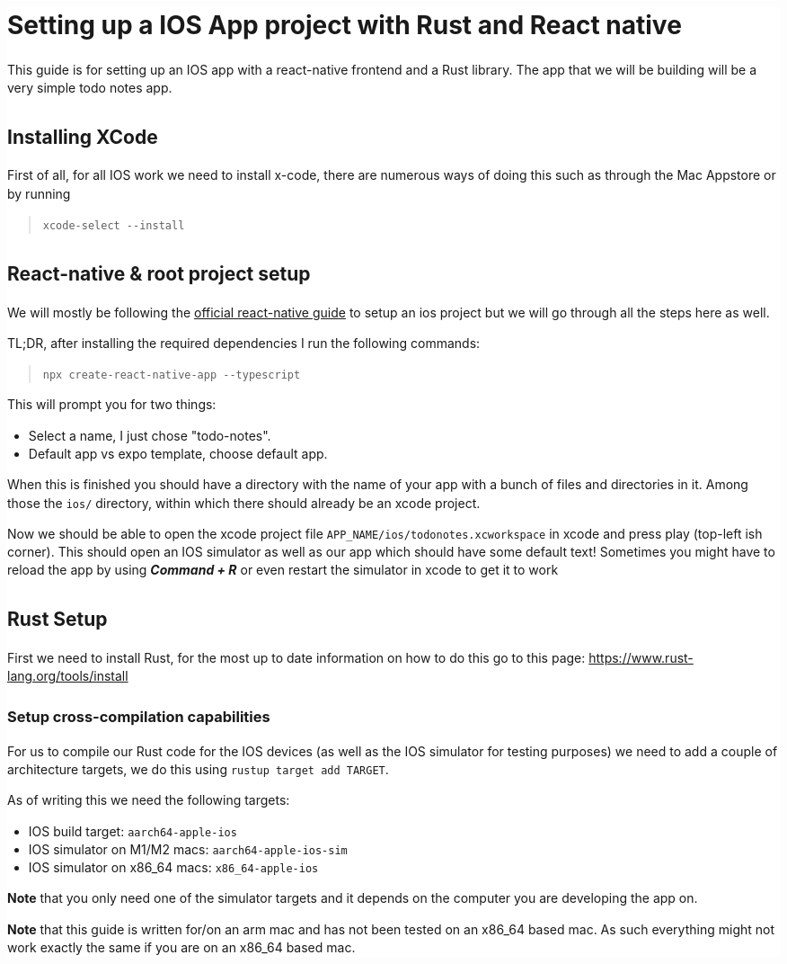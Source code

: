 # Setting up a IOS App project with Rust and React native
This guide is for setting up an IOS app with a react-native frontend and a Rust library. The app that we will be building will be a very simple todo notes app.

## Installing XCode
First of all, for all IOS work we need to install x-code, there are numerous ways of doing this such as through the Mac Appstore or by running 

> `xcode-select --install`

## React-native & root project setup
We will mostly be following the [official react-native guide][react-native-guide] to setup an ios project but we will go through all the steps here as well. 

[react-native-guide]: https://reactnative.dev/docs/environment-setup

TL;DR, after installing the required dependencies I run the following commands:

> `npx create-react-native-app --typescript`

This will prompt you for two things:
 - Select a name, I just chose "todo-notes".
 - Default app vs expo template, choose default app.

When this is finished you should have a directory with the name of your app with a bunch of files and directories in it.
Among those the `ios/` directory, within which there should already be an xcode project.

Now we should be able to open the xcode project file `APP_NAME/ios/todonotes.xcworkspace` in xcode and press play (top-left ish corner).
This should open an IOS simulator as well as our app which should have some default text! 
Sometimes you might have to reload the app by using ___Command + R___ or even restart the simulator in xcode to get it to work

## Rust Setup
First we need to install Rust, for the most up to date information on how to do this go to this page: https://www.rust-lang.org/tools/install

### Setup cross-compilation capabilities
For us to compile our Rust code for the IOS devices (as well as the IOS simulator for testing purposes) we need to add a couple of architecture targets, we do this using `rustup target add TARGET`.

As of writing this we need the following targets:
 - IOS build target: `aarch64-apple-ios`
 - IOS simulator on M1/M2 macs: `aarch64-apple-ios-sim`
 - IOS simulator on x86_64 macs: `x86_64-apple-ios`

**Note** that you only need one of the simulator targets and it depends on the computer you are developing the app on.

**Note** that this guide is written for/on an arm mac and has not been tested on an x86_64 based mac. As such everything might not work exactly the same if you are on an x86_64 based mac.
